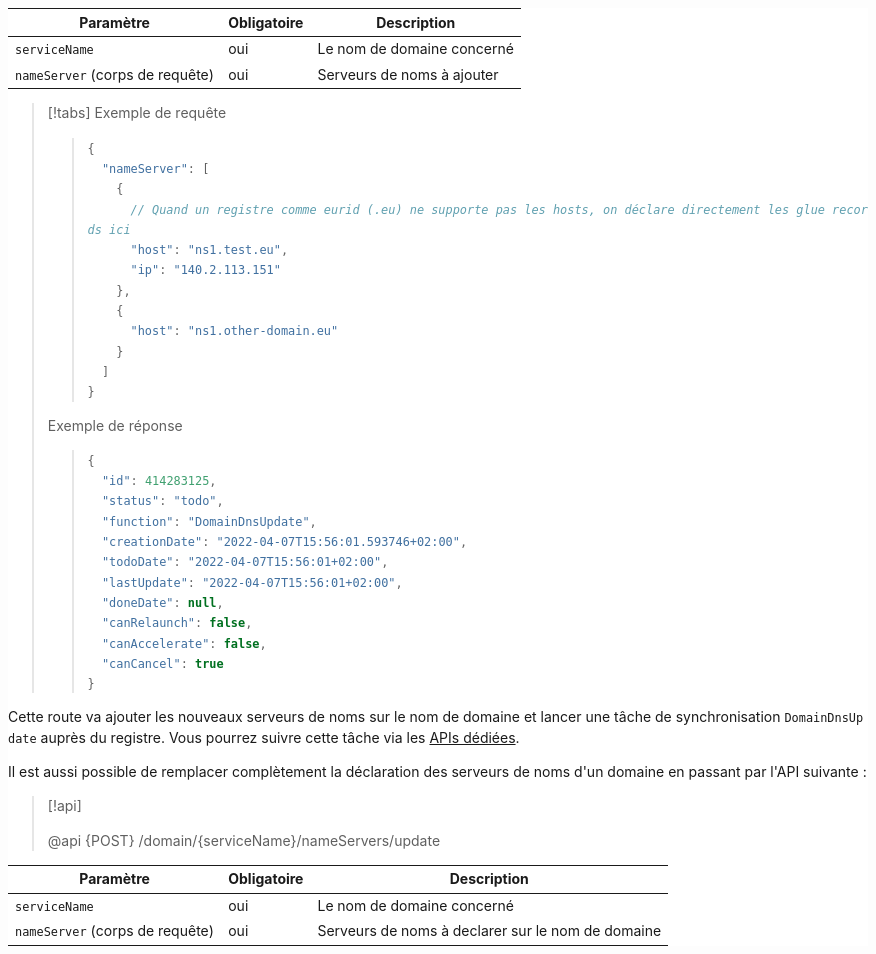 | Paramètre                       | Obligatoire | Description                |
| ------------------------------- | ----------- | -------------------------- |
| `serviceName`                   | oui         | Le nom de domaine concerné |
| `nameServer` (corps de requête) | oui         | Serveurs de noms à ajouter |


> [!tabs]
> Exemple de requête
>> ```js
>> {
>>   "nameServer": [
>>     {
>>       // Quand un registre comme eurid (.eu) ne supporte pas les hosts, on déclare directement les glue records ici
>>       "host": "ns1.test.eu",
>>       "ip": "140.2.113.151"
>>     },
>>     {
>>       "host": "ns1.other-domain.eu"
>>     }
>>   ]
>> }
>> ```
> Exemple de réponse
>> ```js
>> {
>>   "id": 414283125,
>>   "status": "todo",
>>   "function": "DomainDnsUpdate",
>>   "creationDate": "2022-04-07T15:56:01.593746+02:00",
>>   "todoDate": "2022-04-07T15:56:01+02:00",
>>   "lastUpdate": "2022-04-07T15:56:01+02:00",
>>   "doneDate": null,
>>   "canRelaunch": false,
>>   "canAccelerate": false,
>>   "canCancel": true
>> }
>> ```

Cette route va ajouter les nouveaux serveurs de noms sur le nom de domaine et lancer une tâche de synchronisation `DomainDnsUpdate` auprès du registre. Vous pourrez suivre cette tâche via les [APIs dédiées](../api-tasks/#view-pending-tasks).

Il est aussi possible de remplacer complètement la déclaration des serveurs de noms d'un domaine en passant par l'API suivante :

> [!api]
>
> @api {POST} /domain/{serviceName}/nameServers/update

| Paramètre                       | Obligatoire | Description                                       |
| ------------------------------- | ----------- | ------------------------------------------------- |
| `serviceName`                   | oui         | Le nom de domaine concerné                        |
| `nameServer` (corps de requête) | oui         | Serveurs de noms à declarer sur le nom de domaine |
